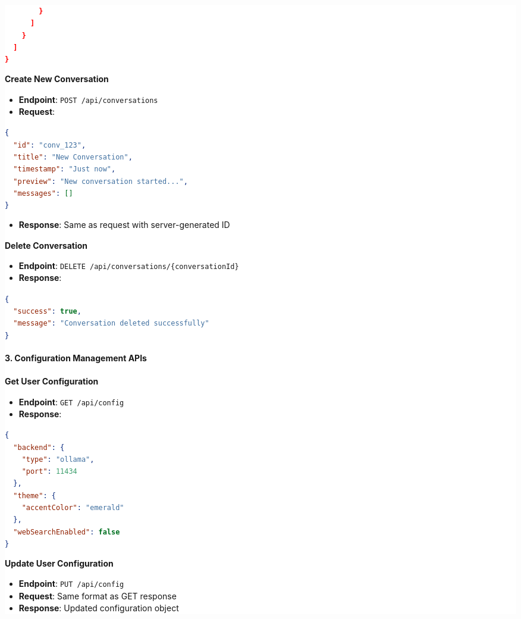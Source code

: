 ```json
        }
      ]
    }
  ]
}
```

**Create New Conversation**
- **Endpoint**: `POST /api/conversations`
- **Request**:
```json
{
  "id": "conv_123",
  "title": "New Conversation",
  "timestamp": "Just now",
  "preview": "New conversation started...",
  "messages": []
}
```
- **Response**: Same as request with server-generated ID

**Delete Conversation**
- **Endpoint**: `DELETE /api/conversations/{conversationId}`
- **Response**:
```json
{
  "success": true,
  "message": "Conversation deleted successfully"
}
```

#### 3. Configuration Management APIs

**Get User Configuration**
- **Endpoint**: `GET /api/config`
- **Response**:
```json
{
  "backend": {
    "type": "ollama",
    "port": 11434
  },
  "theme": {
    "accentColor": "emerald"
  },
  "webSearchEnabled": false
}
```

**Update User Configuration**
- **Endpoint**: `PUT /api/config`
- **Request**: Same format as GET response
- **Response**: Updated configuration object
